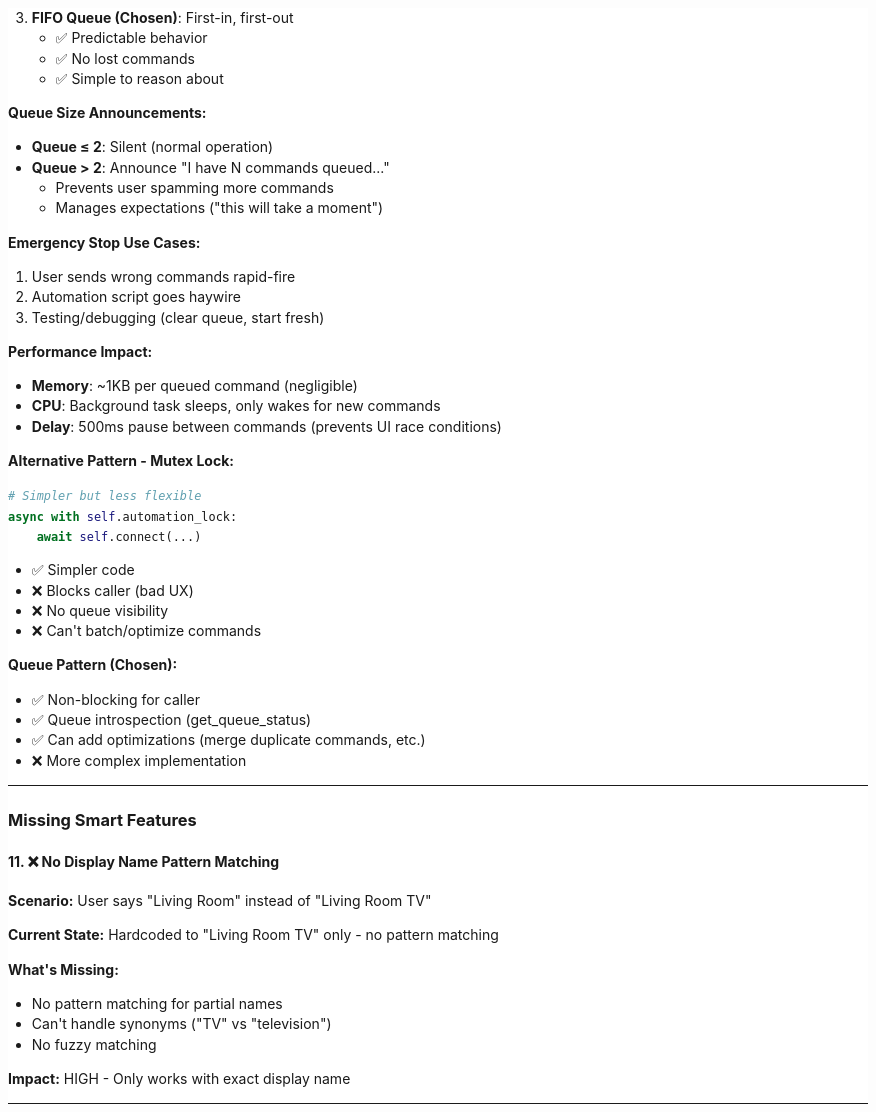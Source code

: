 3. **FIFO Queue (Chosen)**: First-in, first-out
   - ✅ Predictable behavior
   - ✅ No lost commands
   - ✅ Simple to reason about

**Queue Size Announcements:**
- **Queue ≤ 2**: Silent (normal operation)
- **Queue > 2**: Announce "I have N commands queued..."
  - Prevents user spamming more commands
  - Manages expectations ("this will take a moment")

**Emergency Stop Use Cases:**
1. User sends wrong commands rapid-fire
2. Automation script goes haywire
3. Testing/debugging (clear queue, start fresh)

**Performance Impact:**
- **Memory**: ~1KB per queued command (negligible)
- **CPU**: Background task sleeps, only wakes for new commands
- **Delay**: 500ms pause between commands (prevents UI race conditions)

**Alternative Pattern - Mutex Lock:**
```python
# Simpler but less flexible
async with self.automation_lock:
    await self.connect(...)
```
- ✅ Simpler code
- ❌ Blocks caller (bad UX)
- ❌ No queue visibility
- ❌ Can't batch/optimize commands

**Queue Pattern (Chosen):**
- ✅ Non-blocking for caller
- ✅ Queue introspection (get_queue_status)
- ✅ Can add optimizations (merge duplicate commands, etc.)
- ❌ More complex implementation

---

### Missing Smart Features

#### 11. ❌ No Display Name Pattern Matching
**Scenario:** User says "Living Room" instead of "Living Room TV"

**Current State:** Hardcoded to "Living Room TV" only - no pattern matching

**What's Missing:**
- No pattern matching for partial names
- Can't handle synonyms ("TV" vs "television")
- No fuzzy matching

**Impact:** HIGH - Only works with exact display name

---
